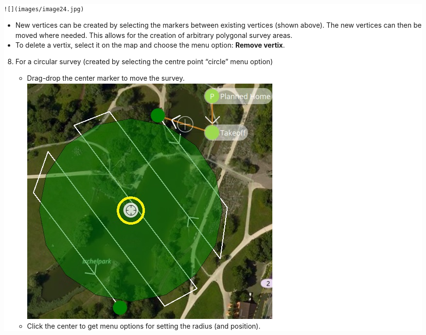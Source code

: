     ![](images/image24.jpg)
   - New vertices can be created by selecting the markers between existing vertices (shown above).
     The new vertices can then be moved where needed.
     This allows for the creation of arbitrary polygonal survey areas.
   - To delete a vertix, select it on the map and choose the menu option: **Remove vertix**.

8. For a circular survey (created by selecting the centre point “circle” menu option)

   - Drag-drop the center marker to move the survey.
    ![](images/image30.jpg)
   - Click the center to get menu options for setting the radius (and position).